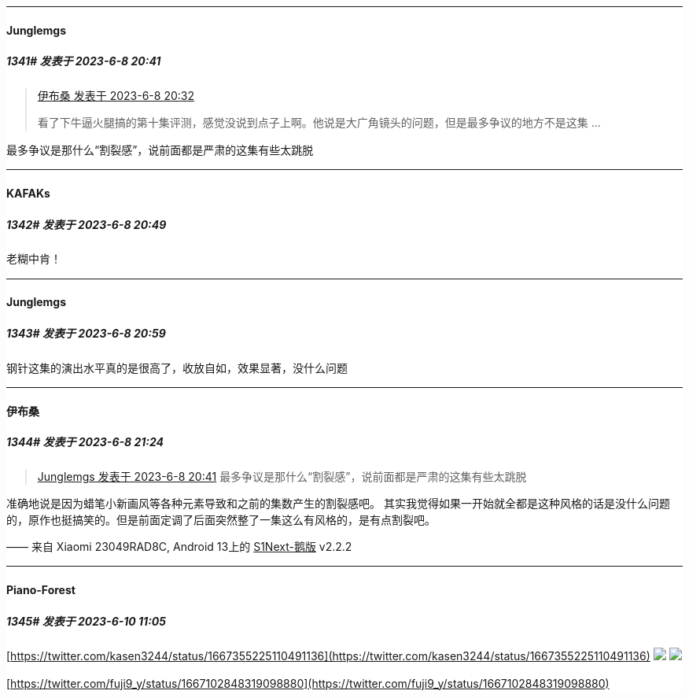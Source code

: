 *****

####  Junglemgs  
##### 1341#       发表于 2023-6-8 20:41

<blockquote><a href="httphttps://bbs.saraba1st.com/2b/forum.php?mod=redirect&amp;goto=findpost&amp;pid=61190720&amp;ptid=2088657" target="_blank">伊布桑 发表于 2023-6-8 20:32</a>

看了下牛逼火腿搞的第十集评测，感觉没说到点子上啊。他说是大广角镜头的问题，但是最多争议的地方不是这集 ...</blockquote>
最多争议是那什么“割裂感”，说前面都是严肃的这集有些太跳脱

*****

####  KAFAKs  
##### 1342#       发表于 2023-6-8 20:49

老糊中肯！

*****

####  Junglemgs  
##### 1343#       发表于 2023-6-8 20:59

钢针这集的演出水平真的是很高了，收放自如，效果显著，没什么问题


*****

####  伊布桑  
##### 1344#       发表于 2023-6-8 21:24

<blockquote><a href="httphttps://bbs.saraba1st.com/2b/forum.php?mod=redirect&amp;goto=findpost&amp;pid=61190842&amp;ptid=2088657" target="_blank">Junglemgs 发表于 2023-6-8 20:41</a>
最多争议是那什么“割裂感”，说前面都是严肃的这集有些太跳脱</blockquote>
准确地说是因为蜡笔小新画风等各种元素导致和之前的集数产生的割裂感吧。
其实我觉得如果一开始就全都是这种风格的话是没什么问题的，原作也挺搞笑的。但是前面定调了后面突然整了一集这么有风格的，是有点割裂吧。

—— 来自 Xiaomi 23049RAD8C, Android 13上的 [S1Next-鹅版](https://github.com/ykrank/S1-Next/releases) v2.2.2


*****

####  Piano-Forest  
##### 1345#       发表于 2023-6-10 11:05

[https://twitter.com/kasen3244/status/1667355225110491136](https://twitter.com/kasen3244/status/1667355225110491136)
<img src="https://p.sda1.dev/11/33700cdfe6a248f14f2ef1183a25d4a1/20230610_105950.jpg" referrerpolicy="no-referrer">
<img src="https://p.sda1.dev/11/ad19488c2512a716dfdd7d460a521a91/20230610_105952.jpg" referrerpolicy="no-referrer">

[https://twitter.com/fuji9_y/status/1667102848319098880](https://twitter.com/fuji9_y/status/1667102848319098880)
